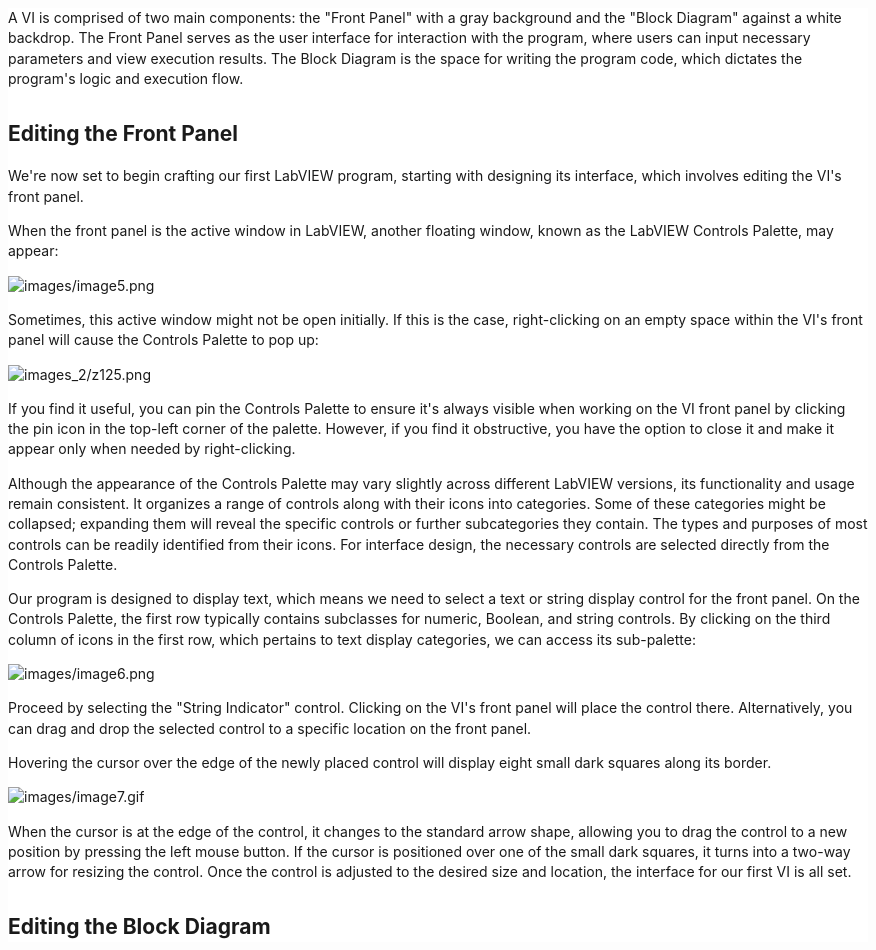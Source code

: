A VI is comprised of two main components: the "Front Panel" with a gray background and the "Block Diagram" against a white backdrop. The Front Panel serves as the user interface for interaction with the program, where users can input necessary parameters and view execution results. The Block Diagram is the space for writing the program code, which dictates the program's logic and execution flow.


## Editing the Front Panel

We're now set to begin crafting our first LabVIEW program, starting with designing its interface, which involves editing the VI's front panel.

When the front panel is the active window in LabVIEW, another floating window, known as the LabVIEW Controls Palette, may appear:

![images/image5.png](../../../../docs/images/image5.png "Controls Palette")

Sometimes, this active window might not be open initially. If this is the case, right-clicking on an empty space within the VI's front panel will cause the Controls Palette to pop up:

![images_2/z125.png](../../../../docs/images_2/z125.png "Popup Controls Palette")

If you find it useful, you can pin the Controls Palette to ensure it's always visible when working on the VI front panel by clicking the pin icon in the top-left corner of the palette. However, if you find it obstructive, you have the option to close it and make it appear only when needed by right-clicking.

Although the appearance of the Controls Palette may vary slightly across different LabVIEW versions, its functionality and usage remain consistent. It organizes a range of controls along with their icons into categories. Some of these categories might be collapsed; expanding them will reveal the specific controls or further subcategories they contain. The types and purposes of most controls can be readily identified from their icons. For interface design, the necessary controls are selected directly from the Controls Palette.

Our program is designed to display text, which means we need to select a text or string display control for the front panel. On the Controls Palette, the first row typically contains subclasses for numeric, Boolean, and string controls. By clicking on the third column of icons in the first row, which pertains to text display categories, we can access its sub-palette:

![images/image6.png](../../../../docs/images/image6.png "String Control Palette")

Proceed by selecting the "String Indicator" control. Clicking on the VI's front panel will place the control there. Alternatively, you can drag and drop the selected control to a specific location on the front panel.

Hovering the cursor over the edge of the newly placed control will display eight small dark squares along its border.

![images/image7.gif](../../../../docs/images/image7.gif "VI Interface")

When the cursor is at the edge of the control, it changes to the standard arrow shape, allowing you to drag the control to a new position by pressing the left mouse button. If the cursor is positioned over one of the small dark squares, it turns into a two-way arrow for resizing the control. Once the control is adjusted to the desired size and location, the interface for our first VI is all set.

## Editing the Block Diagram
